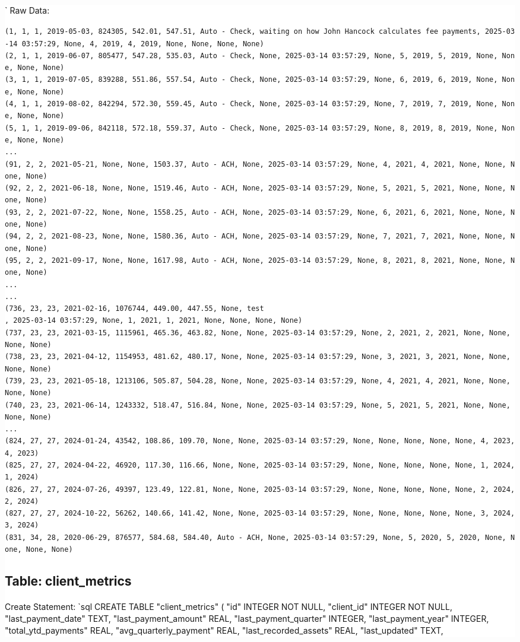 `
Raw Data:
```
(1, 1, 1, 2019-05-03, 824305, 542.01, 547.51, Auto - Check, waiting on how John Hancock calculates fee payments, 2025-03-14 03:57:29, None, 4, 2019, 4, 2019, None, None, None, None)
(2, 1, 1, 2019-06-07, 805477, 547.28, 535.03, Auto - Check, None, 2025-03-14 03:57:29, None, 5, 2019, 5, 2019, None, None, None, None)
(3, 1, 1, 2019-07-05, 839288, 551.86, 557.54, Auto - Check, None, 2025-03-14 03:57:29, None, 6, 2019, 6, 2019, None, None, None, None)
(4, 1, 1, 2019-08-02, 842294, 572.30, 559.45, Auto - Check, None, 2025-03-14 03:57:29, None, 7, 2019, 7, 2019, None, None, None, None)
(5, 1, 1, 2019-09-06, 842118, 572.18, 559.37, Auto - Check, None, 2025-03-14 03:57:29, None, 8, 2019, 8, 2019, None, None, None, None)
...
(91, 2, 2, 2021-05-21, None, None, 1503.37, Auto - ACH, None, 2025-03-14 03:57:29, None, 4, 2021, 4, 2021, None, None, None, None)
(92, 2, 2, 2021-06-18, None, None, 1519.46, Auto - ACH, None, 2025-03-14 03:57:29, None, 5, 2021, 5, 2021, None, None, None, None)
(93, 2, 2, 2021-07-22, None, None, 1558.25, Auto - ACH, None, 2025-03-14 03:57:29, None, 6, 2021, 6, 2021, None, None, None, None)
(94, 2, 2, 2021-08-23, None, None, 1580.36, Auto - ACH, None, 2025-03-14 03:57:29, None, 7, 2021, 7, 2021, None, None, None, None)
(95, 2, 2, 2021-09-17, None, None, 1617.98, Auto - ACH, None, 2025-03-14 03:57:29, None, 8, 2021, 8, 2021, None, None, None, None)
...
...
(736, 23, 23, 2021-02-16, 1076744, 449.00, 447.55, None, test
, 2025-03-14 03:57:29, None, 1, 2021, 1, 2021, None, None, None, None)
(737, 23, 23, 2021-03-15, 1115961, 465.36, 463.82, None, None, 2025-03-14 03:57:29, None, 2, 2021, 2, 2021, None, None, None, None)
(738, 23, 23, 2021-04-12, 1154953, 481.62, 480.17, None, None, 2025-03-14 03:57:29, None, 3, 2021, 3, 2021, None, None, None, None)
(739, 23, 23, 2021-05-18, 1213106, 505.87, 504.28, None, None, 2025-03-14 03:57:29, None, 4, 2021, 4, 2021, None, None, None, None)
(740, 23, 23, 2021-06-14, 1243332, 518.47, 516.84, None, None, 2025-03-14 03:57:29, None, 5, 2021, 5, 2021, None, None, None, None)
...
(824, 27, 27, 2024-01-24, 43542, 108.86, 109.70, None, None, 2025-03-14 03:57:29, None, None, None, None, None, 4, 2023, 4, 2023)
(825, 27, 27, 2024-04-22, 46920, 117.30, 116.66, None, None, 2025-03-14 03:57:29, None, None, None, None, None, 1, 2024, 1, 2024)
(826, 27, 27, 2024-07-26, 49397, 123.49, 122.81, None, None, 2025-03-14 03:57:29, None, None, None, None, None, 2, 2024, 2, 2024)
(827, 27, 27, 2024-10-22, 56262, 140.66, 141.42, None, None, 2025-03-14 03:57:29, None, None, None, None, None, 3, 2024, 3, 2024)
(831, 34, 28, 2020-06-29, 876577, 584.68, 584.40, Auto - ACH, None, 2025-03-14 03:57:29, None, 5, 2020, 5, 2020, None, None, None, None)
```


## Table: client_metrics ##
Create Statement:
`sql
CREATE TABLE "client_metrics" (
	"id"	INTEGER NOT NULL,
	"client_id"	INTEGER NOT NULL,
	"last_payment_date"	TEXT,
	"last_payment_amount"	REAL,
	"last_payment_quarter"	INTEGER,
	"last_payment_year"	INTEGER,
	"total_ytd_payments"	REAL,
	"avg_quarterly_payment"	REAL,
	"last_recorded_assets"	REAL,
	"last_updated"	TEXT,